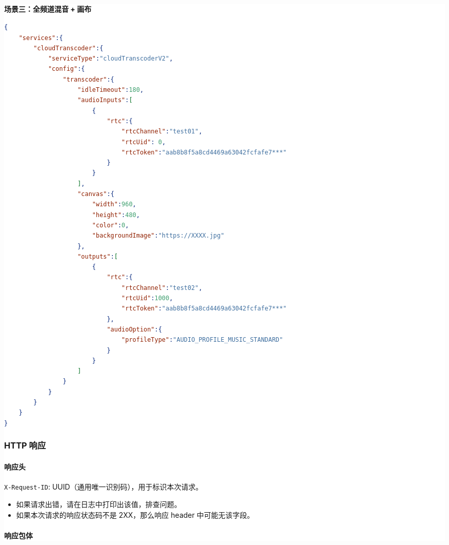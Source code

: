 **场景三：全频道混音 + 画布**

```json
{
    "services":{
        "cloudTranscoder":{
            "serviceType":"cloudTranscoderV2",
            "config":{
                "transcoder":{
                    "idleTimeout":180,
                    "audioInputs":[
                        {
                            "rtc":{
                                "rtcChannel":"test01",
                                "rtcUid": 0,
                                "rtcToken":"aab8b8f5a8cd4469a63042fcfafe7***"
                            }
                        }
                    ],
                    "canvas":{
                        "width":960,
                        "height":480,
                        "color":0,
                        "backgroundImage":"https://XXXX.jpg"
                    },
                    "outputs":[
                        {
                            "rtc":{
                                "rtcChannel":"test02",
                                "rtcUid":1000,
                                "rtcToken":"aab8b8f5a8cd4469a63042fcfafe7***"
                            },
                            "audioOption":{
                                "profileType":"AUDIO_PROFILE_MUSIC_STANDARD"
                            }
                        }
                    ]
                }
            }
        }
    }
}
```

### HTTP 响应

#### 响应头

`X-Request-ID`: UUID（通用唯一识别码），用于标识本次请求。
  <div class="alert note"><ul><li>如果请求出错，请在日志中打印出该值，排查问题。</li><li>如果本次请求的响应状态码不是 2XX，那么响应 header 中可能无该字段。</li></ul></div>

#### 响应包体
